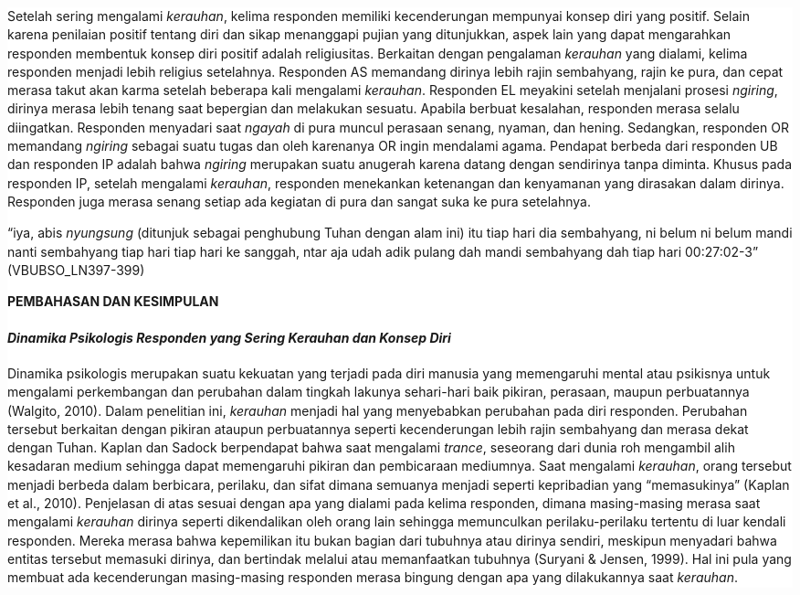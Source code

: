 <p><span class="font2">Setelah sering mengalami </span><span class="font2" style="font-style:italic;">kerauhan</span><span class="font2">, kelima responden memiliki kecenderungan mempunyai konsep diri yang positif. Selain karena penilaian positif tentang diri dan sikap menanggapi pujian yang ditunjukkan, aspek lain yang dapat mengarahkan responden membentuk konsep diri positif adalah religiusitas. Berkaitan dengan pengalaman </span><span class="font2" style="font-style:italic;">kerauhan</span><span class="font2"> yang dialami, kelima responden menjadi lebih religius setelahnya. Responden AS memandang dirinya lebih rajin sembahyang, rajin ke pura, dan cepat merasa takut akan karma setelah beberapa kali mengalami </span><span class="font2" style="font-style:italic;">kerauhan</span><span class="font2">. Responden EL meyakini setelah menjalani prosesi </span><span class="font2" style="font-style:italic;">ngiring</span><span class="font2">, dirinya merasa lebih tenang saat bepergian dan melakukan sesuatu. Apabila berbuat kesalahan, responden merasa selalu diingatkan. Responden menyadari saat </span><span class="font2" style="font-style:italic;">ngayah</span><span class="font2"> di pura muncul perasaan senang, nyaman, dan hening. Sedangkan, responden OR memandang </span><span class="font2" style="font-style:italic;">ngiring</span><span class="font2"> sebagai suatu tugas dan oleh karenanya OR ingin mendalami agama. Pendapat berbeda dari responden UB dan responden IP adalah bahwa </span><span class="font2" style="font-style:italic;">ngiring</span><span class="font2"> merupakan suatu anugerah karena datang dengan sendirinya tanpa diminta. Khusus pada responden IP, setelah mengalami </span><span class="font2" style="font-style:italic;">kerauhan</span><span class="font2">, responden menekankan ketenangan dan kenyamanan yang dirasakan dalam dirinya. Responden juga merasa senang setiap ada kegiatan di pura dan sangat suka ke pura setelahnya.</span></p>
<p><span class="font2">“iya, abis </span><span class="font2" style="font-style:italic;">nyungsung</span><span class="font2"> (ditunjuk sebagai penghubung Tuhan dengan alam ini) itu tiap hari dia sembahyang, ni belum ni belum mandi nanti sembahyang tiap hari tiap hari ke sanggah, ntar aja udah adik pulang dah mandi sembahyang dah tiap hari 00:27:02-3” (VBUBSO_LN397-399)</span></p>
<p><span class="font2" style="font-weight:bold;">PEMBAHASAN DAN KESIMPULAN</span></p>
<h4><a name="bookmark28"></a><span class="font2" style="font-weight:bold;font-style:italic;"><a name="bookmark29"></a>Dinamika Psikologis Responden yang Sering Kerauhan dan Konsep Diri</span></h4>
<p><span class="font2">Dinamika psikologis merupakan suatu kekuatan yang terjadi pada diri manusia yang memengaruhi mental atau psikisnya untuk mengalami perkembangan dan perubahan dalam tingkah lakunya sehari-hari baik pikiran, perasaan, maupun perbuatannya (Walgito, 2010). Dalam penelitian ini, </span><span class="font2" style="font-style:italic;">kerauhan </span><span class="font2">menjadi hal yang menyebabkan perubahan pada diri responden. Perubahan tersebut berkaitan dengan pikiran ataupun perbuatannya seperti kecenderungan lebih rajin sembahyang dan merasa dekat dengan Tuhan. Kaplan dan Sadock berpendapat bahwa saat mengalami </span><span class="font2" style="font-style:italic;">trance</span><span class="font2">, seseorang dari dunia roh mengambil alih kesadaran medium sehingga dapat memengaruhi pikiran dan pembicaraan mediumnya. Saat mengalami </span><span class="font2" style="font-style:italic;">kerauhan</span><span class="font2">, orang tersebut menjadi berbeda dalam berbicara, perilaku, dan sifat dimana semuanya menjadi seperti kepribadian yang “memasukinya” (Kaplan et al., 2010). Penjelasan di atas sesuai dengan apa yang dialami pada kelima responden, dimana masing-masing merasa saat mengalami </span><span class="font2" style="font-style:italic;">kerauhan</span><span class="font2"> dirinya seperti dikendalikan oleh orang lain sehingga memunculkan perilaku-perilaku tertentu di luar kendali responden. Mereka merasa bahwa kepemilikan itu bukan bagian dari tubuhnya atau dirinya sendiri, meskipun menyadari bahwa entitas tersebut memasuki dirinya, dan bertindak melalui atau memanfaatkan tubuhnya (Suryani &amp;&nbsp;Jensen, 1999). Hal ini pula yang membuat ada kecenderungan masing-masing responden merasa bingung dengan apa yang dilakukannya saat </span><span class="font2" style="font-style:italic;">kerauhan</span><span class="font2">.</span></p>